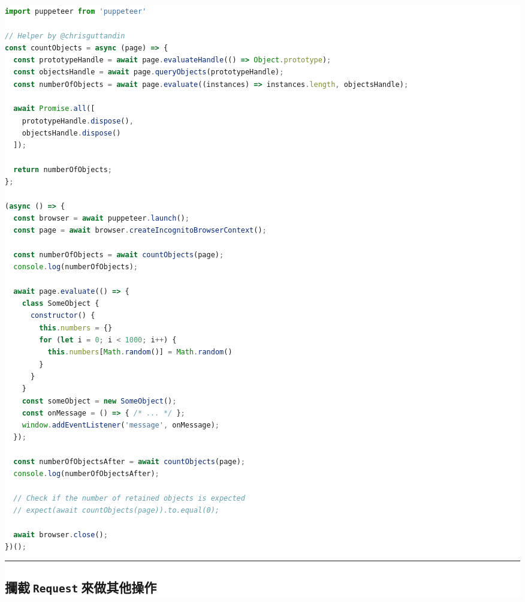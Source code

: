 ```js
import puppeteer from 'puppeteer'

// Helper by @chrisguttandin
const countObjects = async (page) => {
  const prototypeHandle = await page.evaluateHandle(() => Object.prototype);
  const objectsHandle = await page.queryObjects(prototypeHandle);
  const numberOfObjects = await page.evaluate((instances) => instances.length, objectsHandle);

  await Promise.all([
    prototypeHandle.dispose(),
    objectsHandle.dispose()
  ]);

  return numberOfObjects;
};

(async () => {
  const browser = await puppeteer.launch();
  const page = await browser.createIncognitoBrowserContext();

  const numberOfObjects = await countObjects(page);
  console.log(numberOfObjects);

  await page.evaluate(() => {
    class SomeObject {
      constructor() {
        this.numbers = {}
        for (let i = 0; i < 1000; i++) {
          this.numbers[Math.random()] = Math.random()
        }
      }
    }
    const someObject = new SomeObject();
    const onMessage = () => { /* ... */ };
    window.addEventListener('message', onMessage);
  });

  const numberOfObjectsAfter = await countObjects(page);
  console.log(numberOfObjectsAfter);

  // Check if the number of retained objects is expected
  // expect(await countObjects(page)).to.equal(0);

  await browser.close();
})();
```

------------

## 攔截 `Request` 來做其他操作
